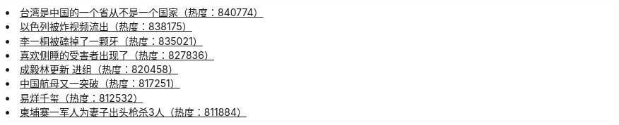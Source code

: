 <li>
<a href="https://s.weibo.com/weibo?q=%23%E5%8F%B0%E6%B9%BE%E6%98%AF%E4%B8%AD%E5%9B%BD%E7%9A%84%E4%B8%80%E4%B8%AA%E7%9C%81%E4%BB%8E%E4%B8%8D%E6%98%AF%E4%B8%80%E4%B8%AA%E5%9B%BD%E5%AE%B6%23" target="weibo">
台湾是中国的一个省从不是一个国家（热度：840774）
</a>
</li>

<li>
<a href="https://s.weibo.com/weibo?q=%23%E4%BB%A5%E8%89%B2%E5%88%97%E8%A2%AB%E7%82%B8%E8%A7%86%E9%A2%91%E6%B5%81%E5%87%BA%23" target="weibo">
以色列被炸视频流出（热度：838175）
</a>
</li>

<li>
<a href="https://s.weibo.com/weibo?q=%23%E6%9D%8E%E4%B8%80%E6%A1%90%E8%A2%AB%E7%A3%95%E6%8E%89%E4%BA%86%E4%B8%80%E9%A2%97%E7%89%99%23" target="weibo">
李一桐被磕掉了一颗牙（热度：835021）
</a>
</li>

<li>
<a href="https://s.weibo.com/weibo?q=%23%E5%96%9C%E6%AC%A2%E4%BE%A7%E7%9D%A1%E7%9A%84%E5%8F%97%E5%AE%B3%E8%80%85%E5%87%BA%E7%8E%B0%E4%BA%86%23" target="weibo">
喜欢侧睡的受害者出现了（热度：827836）
</a>
</li>

<li>
<a href="https://s.weibo.com/weibo?q=%23%E6%88%90%E6%AF%85%E6%9E%97%E6%9B%B4%E6%96%B0%20%E8%BF%9B%E7%BB%84%23" target="weibo">
成毅林更新 进组（热度：820458）
</a>
</li>

<li>
<a href="https://s.weibo.com/weibo?q=%23%E4%B8%AD%E5%9B%BD%E8%88%AA%E6%AF%8D%E5%8F%88%E4%B8%80%E7%AA%81%E7%A0%B4%23" target="weibo">
中国航母又一突破（热度：817251）
</a>
</li>

<li>
<a href="https://s.weibo.com/weibo?q=%23%E6%98%93%E7%83%8A%E5%8D%83%E7%8E%BA%23" target="weibo">
易烊千玺（热度：812532）
</a>
</li>

<li>
<a href="https://s.weibo.com/weibo?q=%23%E6%9F%AC%E5%9F%94%E5%AF%A8%E4%B8%80%E5%86%9B%E4%BA%BA%E4%B8%BA%E5%A6%BB%E5%AD%90%E5%87%BA%E5%A4%B4%E6%9E%AA%E6%9D%803%E4%BA%BA%23" target="weibo">
柬埔寨一军人为妻子出头枪杀3人（热度：811884）
</a>
</li>
